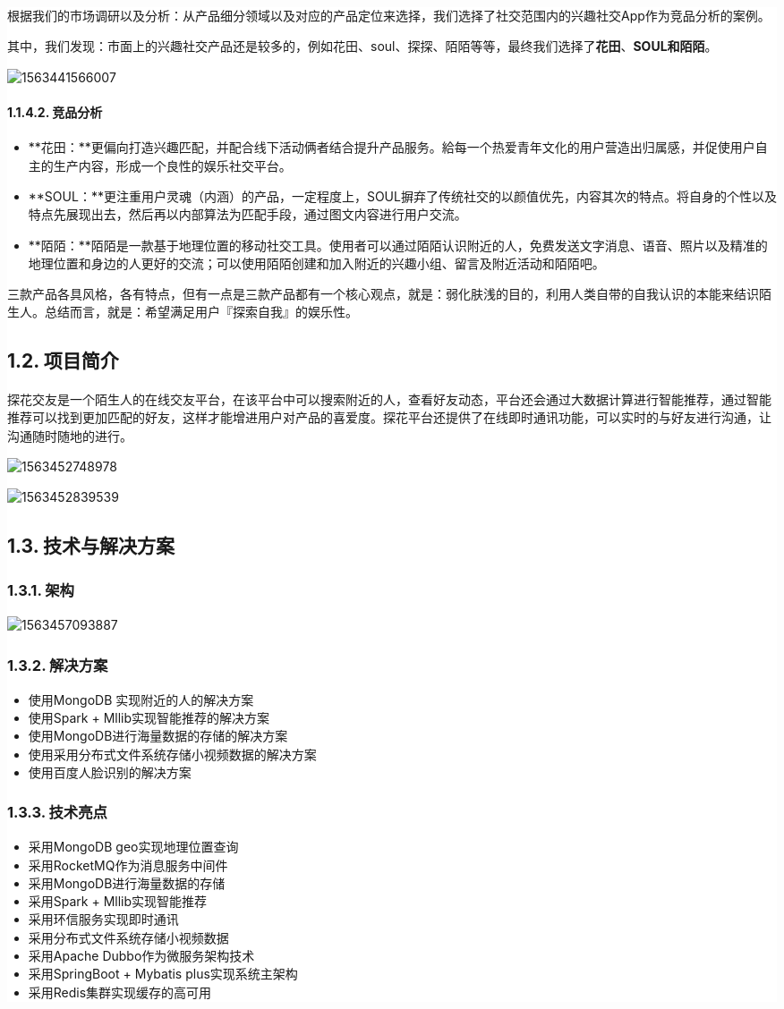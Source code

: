 根据我们的市场调研以及分析：从产品细分领域以及对应的产品定位来选择，我们选择了社交范围内的兴趣社交App作为竞品分析的案例。

其中，我们发现：市面上的兴趣社交产品还是较多的，例如花田、soul、探探、陌陌等等，最终我们选择了**花田**、**SOUL和陌陌**。

 ![1563441566007](assets/1563441566007.png)

#### 1.1.4.2. 竞品分析

- **花田：**更偏向打造兴趣匹配，并配合线下活动俩者结合提升产品服务。給每一个热爱青年文化的用户营造出归属感，并促使用户自主的生产内容，形成一个良性的娱乐社交平台。

- **SOUL：**更注重用户灵魂（内涵）的产品，一定程度上，SOUL摒弃了传统社交的以颜值优先，内容其次的特点。将自身的个性以及特点先展现出去，然后再以内部算法为匹配手段，通过图文内容进行用户交流。
- **陌陌：**陌陌是一款基于地理位置的移动社交工具。使用者可以通过陌陌认识附近的人，免费发送文字消息、语音、照片以及精准的地理位置和身边的人更好的交流；可以使用陌陌创建和加入附近的兴趣小组、留言及附近活动和陌陌吧。

三款产品各具风格，各有特点，但有一点是三款产品都有一个核心观点，就是：弱化肤浅的目的，利用人类自带的自我认识的本能来结识陌生人。总结而言，就是：希望满足用户『探索自我』的娱乐性。

## 1.2. 项目简介

探花交友是一个陌生人的在线交友平台，在该平台中可以搜索附近的人，查看好友动态，平台还会通过大数据计算进行智能推荐，通过智能推荐可以找到更加匹配的好友，这样才能增进用户对产品的喜爱度。探花平台还提供了在线即时通讯功能，可以实时的与好友进行沟通，让沟通随时随地的进行。

 ![1563452748978](assets/1563452748978.png)

 ![1563452839539](assets/1563452839539.png)

## 1.3. 技术与解决方案

### 1.3.1. 架构 

 ![1563457093887](assets/1563457093887.png)

### 1.3.2. 解决方案

- 使用MongoDB 实现附近的人的解决方案
- 使用Spark + Mllib实现智能推荐的解决方案
- 使用MongoDB进行海量数据的存储的解决方案
- 使用采用分布式文件系统存储小视频数据的解决方案
- 使用百度人脸识别的解决方案

### 1.3.3. 技术亮点

- 采用MongoDB geo实现地理位置查询
- 采用RocketMQ作为消息服务中间件
- 采用MongoDB进行海量数据的存储
- 采用Spark + Mllib实现智能推荐
- 采用环信服务实现即时通讯
- 采用分布式文件系统存储小视频数据
- 采用Apache Dubbo作为微服务架构技术
- 采用SpringBoot + Mybatis plus实现系统主架构
- 采用Redis集群实现缓存的高可用
